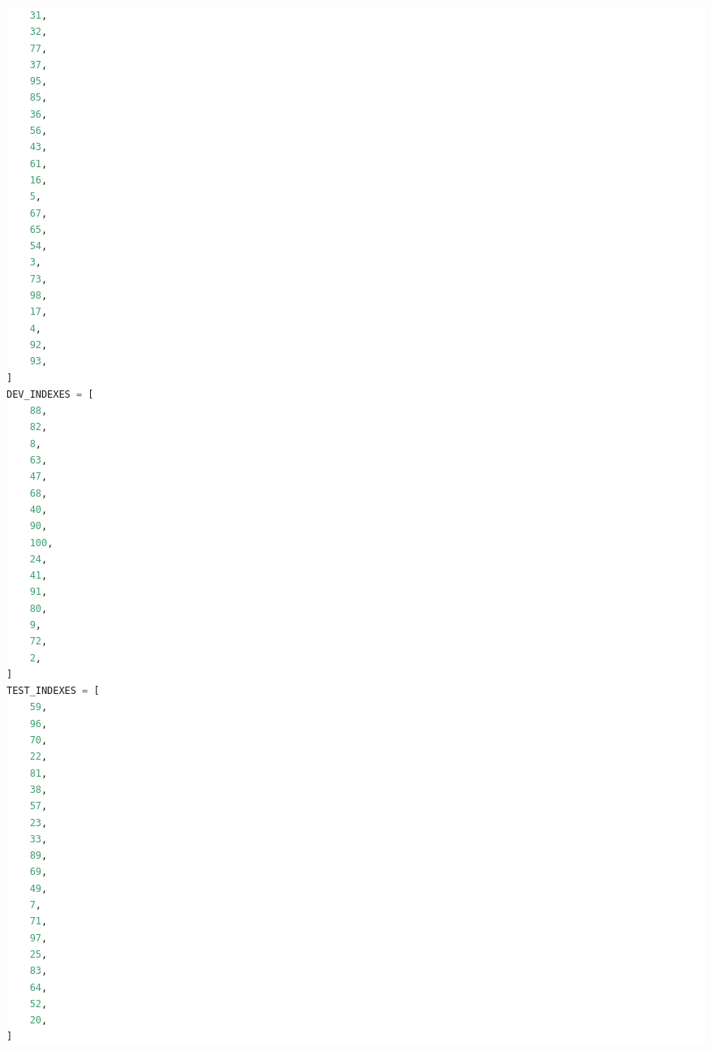```python
    31,
    32,
    77,
    37,
    95,
    85,
    36,
    56,
    43,
    61,
    16,
    5,
    67,
    65,
    54,
    3,
    73,
    98,
    17,
    4,
    92,
    93,
]
DEV_INDEXES = [
    88,
    82,
    8,
    63,
    47,
    68,
    40,
    90,
    100,
    24,
    41,
    91,
    80,
    9,
    72,
    2,
]
TEST_INDEXES = [
    59,
    96,
    70,
    22,
    81,
    38,
    57,
    23,
    33,
    89,
    69,
    49,
    7,
    71,
    97,
    25,
    83,
    64,
    52,
    20,
]
```